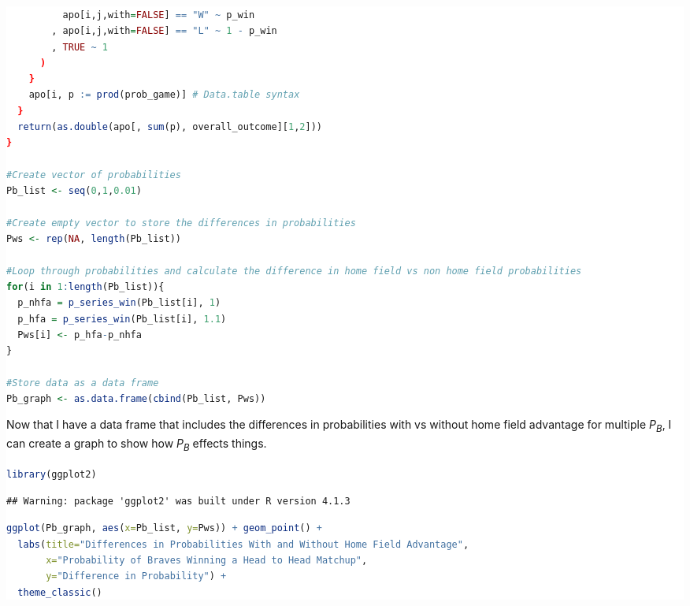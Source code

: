 ``` r
          apo[i,j,with=FALSE] == "W" ~ p_win
        , apo[i,j,with=FALSE] == "L" ~ 1 - p_win
        , TRUE ~ 1
      )
    }
    apo[i, p := prod(prob_game)] # Data.table syntax
  }
  return(as.double(apo[, sum(p), overall_outcome][1,2]))
}

#Create vector of probabilities
Pb_list <- seq(0,1,0.01)

#Create empty vector to store the differences in probabilities 
Pws <- rep(NA, length(Pb_list))

#Loop through probabilities and calculate the difference in home field vs non home field probabilities
for(i in 1:length(Pb_list)){
  p_nhfa = p_series_win(Pb_list[i], 1)
  p_hfa = p_series_win(Pb_list[i], 1.1)
  Pws[i] <- p_hfa-p_nhfa
}

#Store data as a data frame
Pb_graph <- as.data.frame(cbind(Pb_list, Pws))
```

Now that I have a data frame that includes the differences in
probabilities with vs without home field advantage for multiple
*P*<sub>*B*</sub>, I can create a graph to show how *P*<sub>*B*</sub>
effects things.

``` r
library(ggplot2)
```

    ## Warning: package 'ggplot2' was built under R version 4.1.3

``` r
ggplot(Pb_graph, aes(x=Pb_list, y=Pws)) + geom_point() +
  labs(title="Differences in Probabilities With and Without Home Field Advantage",
       x="Probability of Braves Winning a Head to Head Matchup",
       y="Difference in Probability") +
  theme_classic()
```
